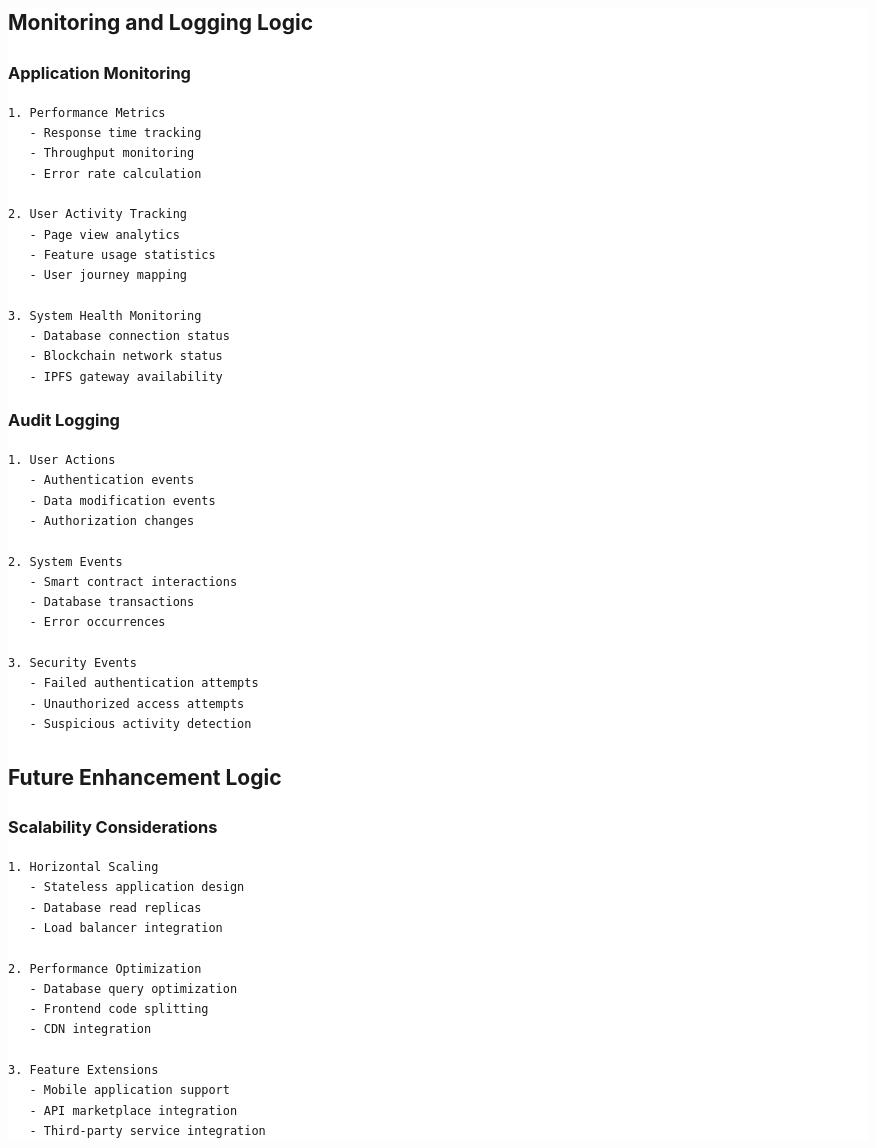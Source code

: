 ## Monitoring and Logging Logic

### Application Monitoring
```
1. Performance Metrics
   - Response time tracking
   - Throughput monitoring
   - Error rate calculation

2. User Activity Tracking
   - Page view analytics
   - Feature usage statistics
   - User journey mapping

3. System Health Monitoring
   - Database connection status
   - Blockchain network status
   - IPFS gateway availability
```

### Audit Logging
```
1. User Actions
   - Authentication events
   - Data modification events
   - Authorization changes

2. System Events
   - Smart contract interactions
   - Database transactions
   - Error occurrences

3. Security Events
   - Failed authentication attempts
   - Unauthorized access attempts
   - Suspicious activity detection
```

## Future Enhancement Logic

### Scalability Considerations
```
1. Horizontal Scaling
   - Stateless application design
   - Database read replicas
   - Load balancer integration

2. Performance Optimization
   - Database query optimization
   - Frontend code splitting
   - CDN integration

3. Feature Extensions
   - Mobile application support
   - API marketplace integration
   - Third-party service integration
``` 
